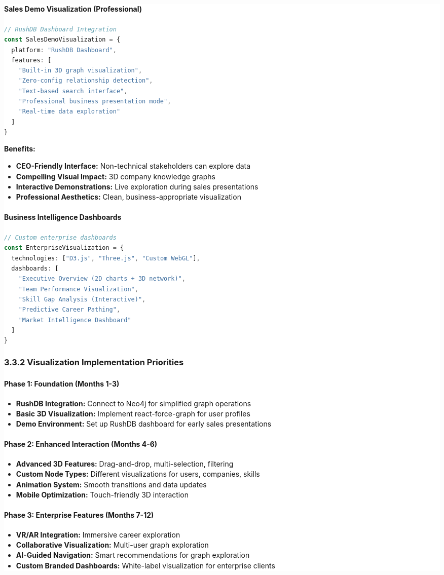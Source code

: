 #### Sales Demo Visualization (Professional)
```typescript
// RushDB Dashboard Integration
const SalesDemoVisualization = {
  platform: "RushDB Dashboard",
  features: [
    "Built-in 3D graph visualization",
    "Zero-config relationship detection", 
    "Text-based search interface",
    "Professional business presentation mode",
    "Real-time data exploration"
  ]
}
```

**Benefits:**
- **CEO-Friendly Interface:** Non-technical stakeholders can explore data
- **Compelling Visual Impact:** 3D company knowledge graphs
- **Interactive Demonstrations:** Live exploration during sales presentations
- **Professional Aesthetics:** Clean, business-appropriate visualization

#### Business Intelligence Dashboards
```typescript
// Custom enterprise dashboards
const EnterpriseVisualization = {
  technologies: ["D3.js", "Three.js", "Custom WebGL"],
  dashboards: [
    "Executive Overview (2D charts + 3D network)",
    "Team Performance Visualization",
    "Skill Gap Analysis (Interactive)",
    "Predictive Career Pathing",
    "Market Intelligence Dashboard"
  ]
}
```

### 3.3.2 Visualization Implementation Priorities

#### Phase 1: Foundation (Months 1-3)
- **RushDB Integration:** Connect to Neo4j for simplified graph operations
- **Basic 3D Visualization:** Implement react-force-graph for user profiles
- **Demo Environment:** Set up RushDB dashboard for early sales presentations

#### Phase 2: Enhanced Interaction (Months 4-6)
- **Advanced 3D Features:** Drag-and-drop, multi-selection, filtering
- **Custom Node Types:** Different visualizations for users, companies, skills
- **Animation System:** Smooth transitions and data updates
- **Mobile Optimization:** Touch-friendly 3D interaction

#### Phase 3: Enterprise Features (Months 7-12)
- **VR/AR Integration:** Immersive career exploration
- **Collaborative Visualization:** Multi-user graph exploration
- **AI-Guided Navigation:** Smart recommendations for graph exploration
- **Custom Branded Dashboards:** White-label visualization for enterprise clients
